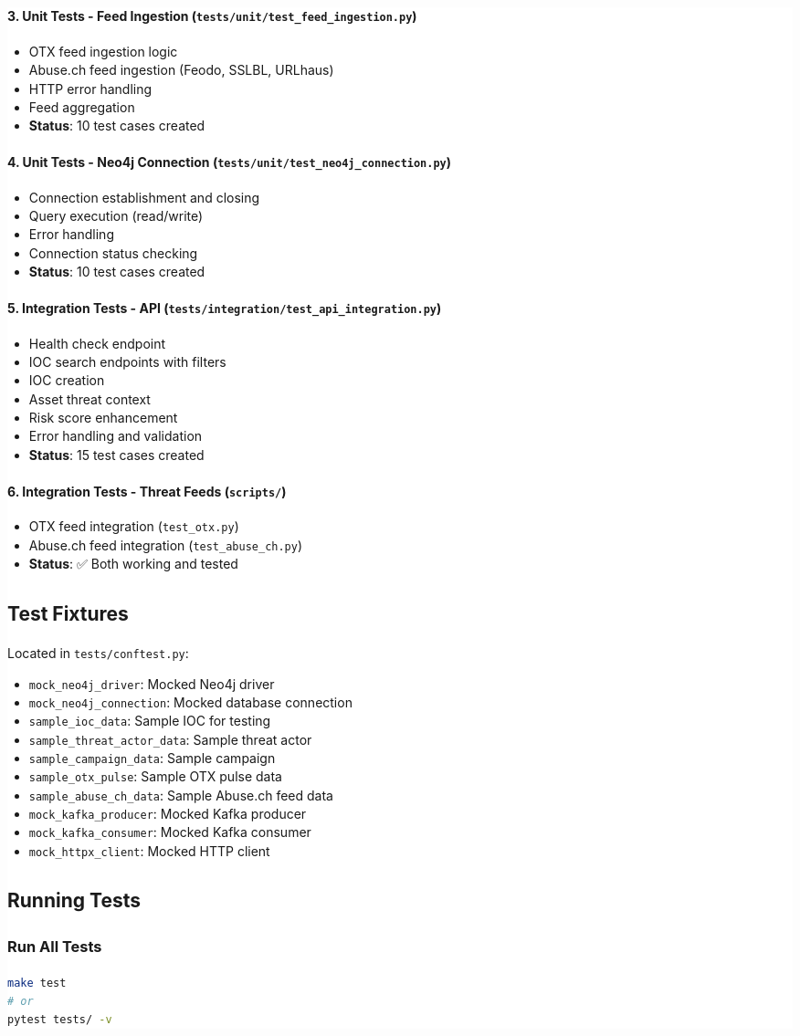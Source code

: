 #### **3. Unit Tests - Feed Ingestion** (`tests/unit/test_feed_ingestion.py`)
- OTX feed ingestion logic
- Abuse.ch feed ingestion (Feodo, SSLBL, URLhaus)
- HTTP error handling
- Feed aggregation
- **Status**: 10 test cases created

#### **4. Unit Tests - Neo4j Connection** (`tests/unit/test_neo4j_connection.py`)
- Connection establishment and closing
- Query execution (read/write)
- Error handling
- Connection status checking
- **Status**: 10 test cases created

#### **5. Integration Tests - API** (`tests/integration/test_api_integration.py`)
- Health check endpoint
- IOC search endpoints with filters
- IOC creation
- Asset threat context
- Risk score enhancement
- Error handling and validation
- **Status**: 15 test cases created

#### **6. Integration Tests - Threat Feeds** (`scripts/`)
- OTX feed integration (`test_otx.py`)
- Abuse.ch feed integration (`test_abuse_ch.py`)
- **Status**: ✅ Both working and tested

## Test Fixtures

Located in `tests/conftest.py`:
- `mock_neo4j_driver`: Mocked Neo4j driver
- `mock_neo4j_connection`: Mocked database connection
- `sample_ioc_data`: Sample IOC for testing
- `sample_threat_actor_data`: Sample threat actor
- `sample_campaign_data`: Sample campaign
- `sample_otx_pulse`: Sample OTX pulse data
- `sample_abuse_ch_data`: Sample Abuse.ch feed data
- `mock_kafka_producer`: Mocked Kafka producer
- `mock_kafka_consumer`: Mocked Kafka consumer
- `mock_httpx_client`: Mocked HTTP client

## Running Tests

### Run All Tests
```bash
make test
# or
pytest tests/ -v
```
